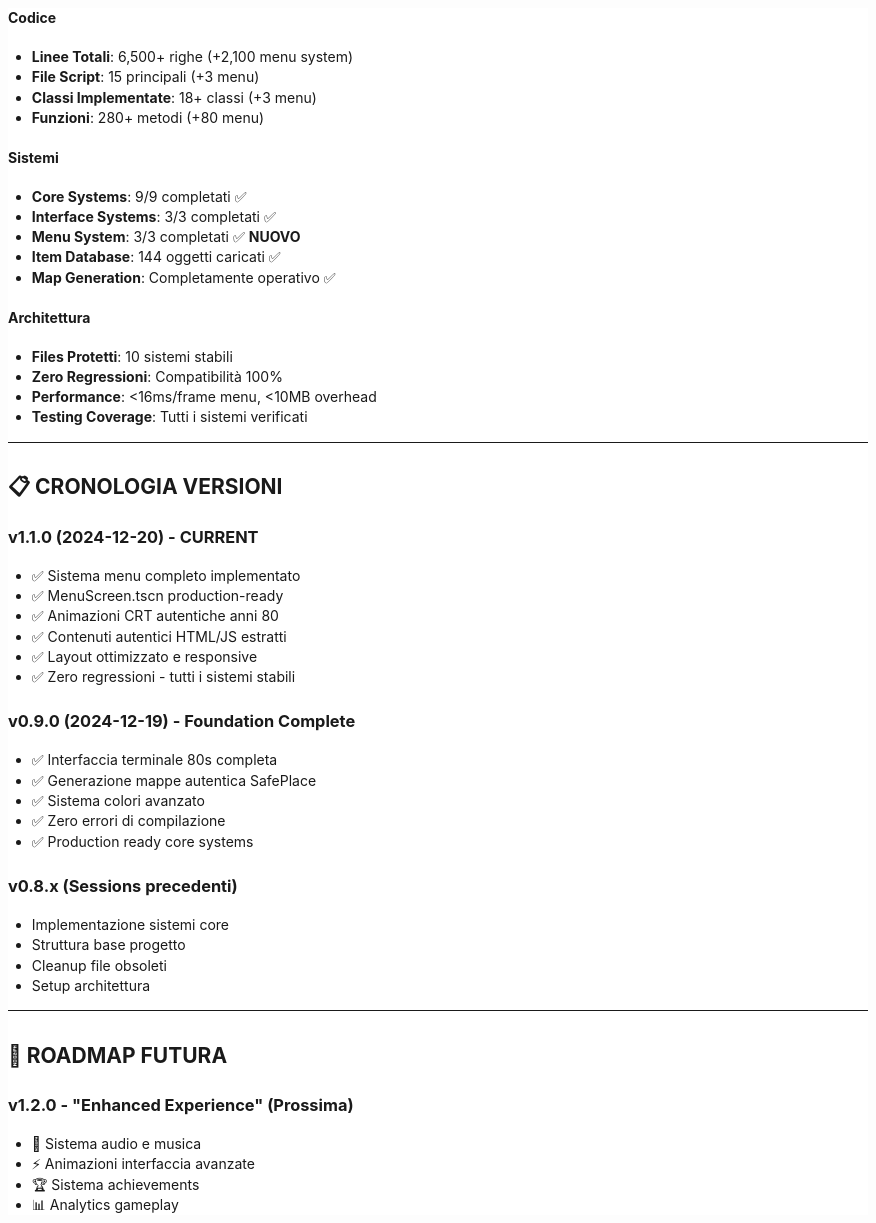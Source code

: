 #### Codice
- **Linee Totali**: 6,500+ righe (+2,100 menu system)
- **File Script**: 15 principali (+3 menu)
- **Classi Implementate**: 18+ classi (+3 menu)
- **Funzioni**: 280+ metodi (+80 menu)

#### Sistemi
- **Core Systems**: 9/9 completati ✅
- **Interface Systems**: 3/3 completati ✅  
- **Menu System**: 3/3 completati ✅ **NUOVO**
- **Item Database**: 144 oggetti caricati ✅
- **Map Generation**: Completamente operativo ✅

#### Architettura
- **Files Protetti**: 10 sistemi stabili
- **Zero Regressioni**: Compatibilità 100%
- **Performance**: <16ms/frame menu, <10MB overhead
- **Testing Coverage**: Tutti i sistemi verificati

---

## 📋 **CRONOLOGIA VERSIONI**

### v1.1.0 (2024-12-20) - **CURRENT**
- ✅ Sistema menu completo implementato
- ✅ MenuScreen.tscn production-ready
- ✅ Animazioni CRT autentiche anni 80
- ✅ Contenuti autentici HTML/JS estratti
- ✅ Layout ottimizzato e responsive
- ✅ Zero regressioni - tutti i sistemi stabili

### v0.9.0 (2024-12-19) - Foundation Complete
- ✅ Interfaccia terminale 80s completa
- ✅ Generazione mappe autentica SafePlace
- ✅ Sistema colori avanzato
- ✅ Zero errori di compilazione
- ✅ Production ready core systems

### v0.8.x (Sessions precedenti)
- Implementazione sistemi core
- Struttura base progetto
- Cleanup file obsoleti
- Setup architettura

---

## 🎯 **ROADMAP FUTURA**

### v1.2.0 - "Enhanced Experience" (Prossima)
- 🎵 Sistema audio e musica
- ⚡ Animazioni interfaccia avanzate
- 🏆 Sistema achievements
- 📊 Analytics gameplay
